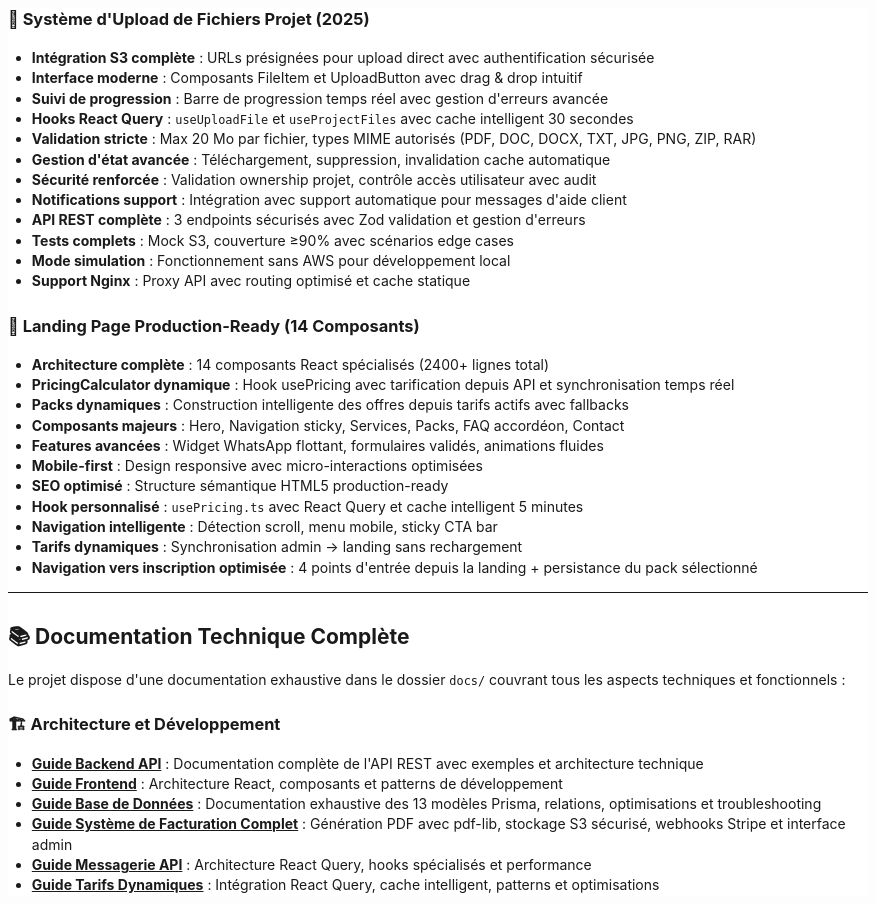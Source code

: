 ### 📁 **Système d'Upload de Fichiers Projet (2025)**

- **Intégration S3 complète** : URLs présignées pour upload direct avec authentification sécurisée
- **Interface moderne** : Composants FileItem et UploadButton avec drag & drop intuitif
- **Suivi de progression** : Barre de progression temps réel avec gestion d'erreurs avancée
- **Hooks React Query** : `useUploadFile` et `useProjectFiles` avec cache intelligent 30 secondes
- **Validation stricte** : Max 20 Mo par fichier, types MIME autorisés (PDF, DOC, DOCX, TXT, JPG, PNG, ZIP, RAR)
- **Gestion d'état avancée** : Téléchargement, suppression, invalidation cache automatique
- **Sécurité renforcée** : Validation ownership projet, contrôle accès utilisateur avec audit
- **Notifications support** : Intégration avec support automatique pour messages d'aide client
- **API REST complète** : 3 endpoints sécurisés avec Zod validation et gestion d'erreurs
- **Tests complets** : Mock S3, couverture ≥90% avec scénarios edge cases
- **Mode simulation** : Fonctionnement sans AWS pour développement local
- **Support Nginx** : Proxy API avec routing optimisé et cache statique

### 🎨 **Landing Page Production-Ready (14 Composants)**

- **Architecture complète** : 14 composants React spécialisés (2400+ lignes total)
- **PricingCalculator dynamique** : Hook usePricing avec tarification depuis API et synchronisation temps réel
- **Packs dynamiques** : Construction intelligente des offres depuis tarifs actifs avec fallbacks
- **Composants majeurs** : Hero, Navigation sticky, Services, Packs, FAQ accordéon, Contact
- **Features avancées** : Widget WhatsApp flottant, formulaires validés, animations fluides
- **Mobile-first** : Design responsive avec micro-interactions optimisées
- **SEO optimisé** : Structure sémantique HTML5 production-ready
- **Hook personnalisé** : `usePricing.ts` avec React Query et cache intelligent 5 minutes
- **Navigation intelligente** : Détection scroll, menu mobile, sticky CTA bar
- **Tarifs dynamiques** : Synchronisation admin → landing sans rechargement
- **Navigation vers inscription optimisée** : 4 points d'entrée depuis la landing + persistance du pack sélectionné

---

## 📚 **Documentation Technique Complète**

Le projet dispose d'une documentation exhaustive dans le dossier `docs/` couvrant tous les aspects techniques et fonctionnels :

### 🏗️ **Architecture et Développement**

- **[Guide Backend API](docs/README-backend.md)** : Documentation complète de l'API REST avec exemples et architecture technique
- **[Guide Frontend](docs/README-frontend.md)** : Architecture React, composants et patterns de développement
- **[Guide Base de Données](docs/Base-de-donnees-guide.md)** : Documentation exhaustive des 13 modèles Prisma, relations, optimisations et troubleshooting
- **[Guide Système de Facturation Complet](docs/INVOICE_SYSTEM_COMPLETE.md)** : Génération PDF avec pdf-lib, stockage S3 sécurisé, webhooks Stripe et interface admin
- **[Guide Messagerie API](docs/MESSAGES_API_GUIDE.md)** : Architecture React Query, hooks spécialisés et performance
- **[Guide Tarifs Dynamiques](docs/TARIFS_DYNAMIQUES_INTEGRATION.md)** : Intégration React Query, cache intelligent, patterns et optimisations
